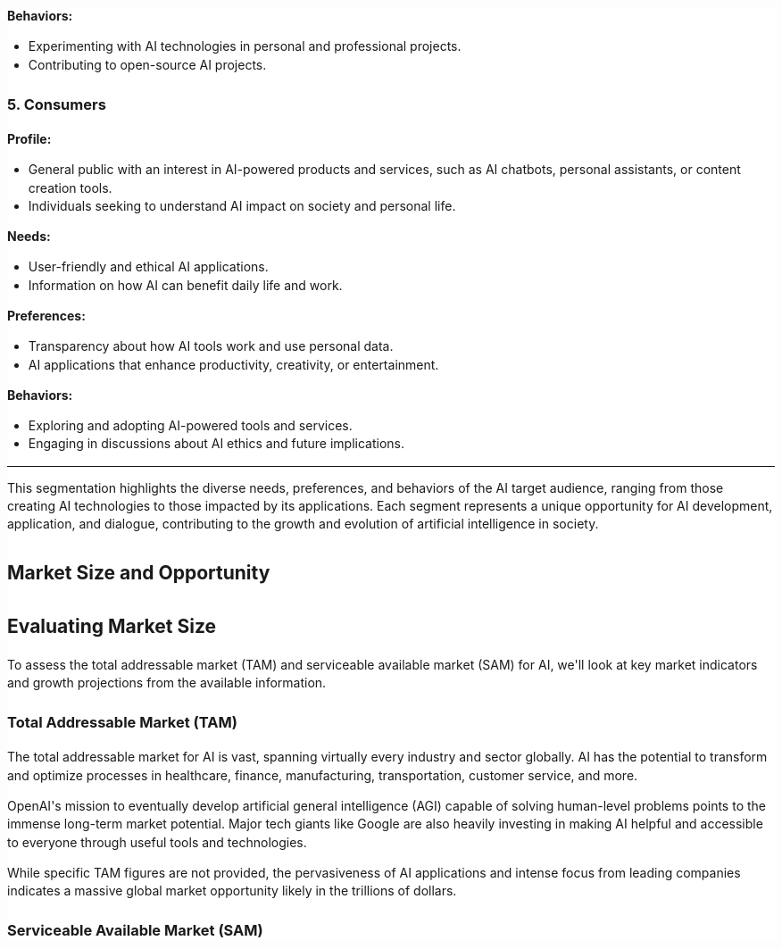 **Behaviors:**
- Experimenting with AI technologies in personal and professional projects.
- Contributing to open-source AI projects.

### 5. Consumers

**Profile:**
- General public with an interest in AI-powered products and services, such as AI chatbots, personal assistants, or content creation tools.
- Individuals seeking to understand AI impact on society and personal life.

**Needs:**
- User-friendly and ethical AI applications.
- Information on how AI can benefit daily life and work.

**Preferences:**
- Transparency about how AI tools work and use personal data.
- AI applications that enhance productivity, creativity, or entertainment.

**Behaviors:**
- Exploring and adopting AI-powered tools and services.
- Engaging in discussions about AI ethics and future implications.

---

This segmentation highlights the diverse needs, preferences, and behaviors of the AI target audience, ranging from those creating AI technologies to those impacted by its applications. Each segment represents a unique opportunity for AI development, application, and dialogue, contributing to the growth and evolution of artificial intelligence in society.

## Market Size and Opportunity

## Evaluating Market Size

To assess the total addressable market (TAM) and serviceable available market (SAM) for AI, we'll look at key market indicators and growth projections from the available information.

### Total Addressable Market (TAM)

The total addressable market for AI is vast, spanning virtually every industry and sector globally. AI has the potential to transform and optimize processes in healthcare, finance, manufacturing, transportation, customer service, and more. 

OpenAI's mission to eventually develop artificial general intelligence (AGI) capable of solving human-level problems points to the immense long-term market potential. Major tech giants like Google are also heavily investing in making AI helpful and accessible to everyone through useful tools and technologies.

While specific TAM figures are not provided, the pervasiveness of AI applications and intense focus from leading companies indicates a massive global market opportunity likely in the trillions of dollars.

### Serviceable Available Market (SAM) 
